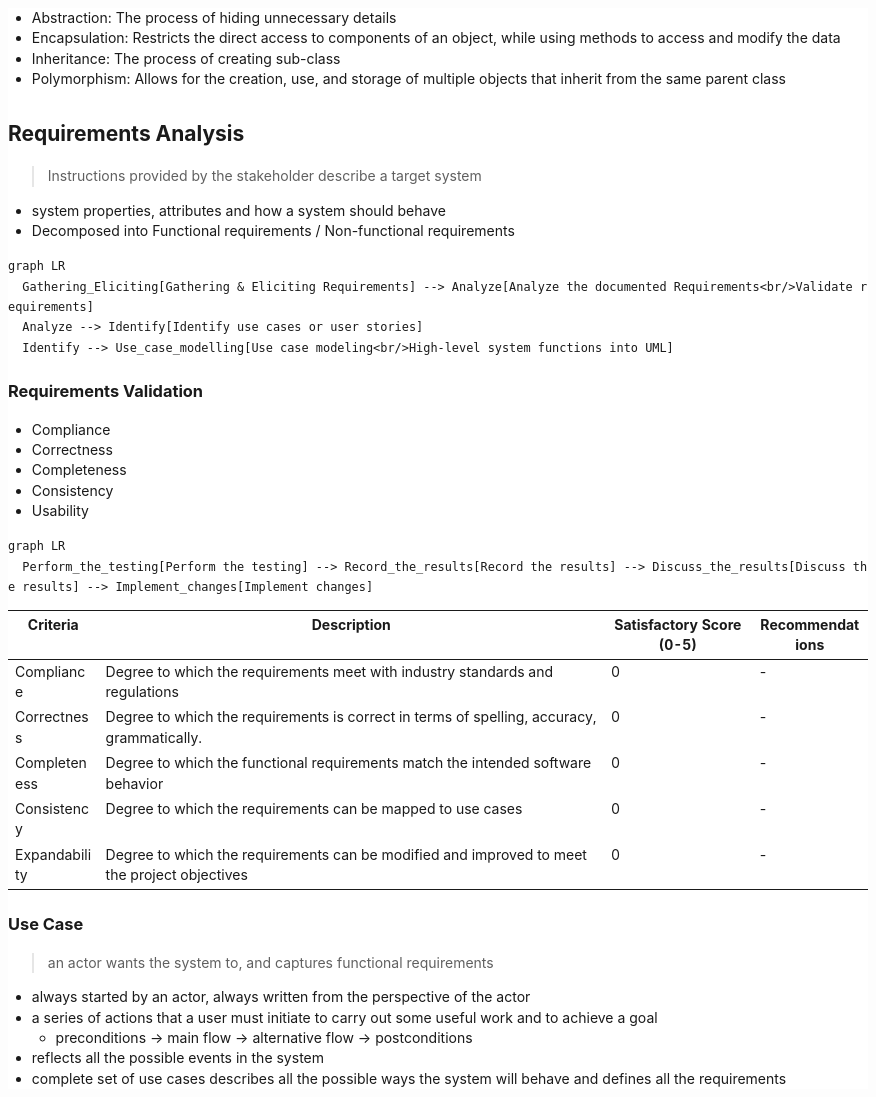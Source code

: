 - Abstraction: The process of hiding unnecessary details
- Encapsulation: Restricts the direct access to components of an object, while using methods to access and modify the data
- Inheritance: The process of creating sub-class
- Polymorphism: Allows for the creation, use, and storage of multiple objects that inherit from the same parent class

## Requirements Analysis

> Instructions provided by the stakeholder describe a target system

- system properties, attributes and how a system should behave
- Decomposed into Functional requirements / Non-functional requirements

```mermaid
graph LR
  Gathering_Eliciting[Gathering & Eliciting Requirements] --> Analyze[Analyze the documented Requirements<br/>Validate requirements]
  Analyze --> Identify[Identify use cases or user stories]
  Identify --> Use_case_modelling[Use case modeling<br/>High-level system functions into UML]
```

### Requirements Validation

- Compliance
- Correctness
- Completeness
- Consistency
- Usability

```mermaid
graph LR
  Perform_the_testing[Perform the testing] --> Record_the_results[Record the results] --> Discuss_the_results[Discuss the results] --> Implement_changes[Implement changes]
```

| Criteria | Description | Satisfactory Score (0-5) | Recommendations |
| --- | --- | --- | --- |
| Compliance | Degree to which the requirements meet with industry standards and regulations | 0 | - |
| Correctness | Degree to which the requirements is correct in terms of spelling, accuracy, grammatically. | 0 | - |
| Completeness | Degree to which the functional requirements match the intended software behavior | 0 | - |
| Consistency | Degree to which the requirements can be mapped to use cases | 0 | - |
| Expandability | Degree to which the requirements can be modified and improved to meet the project objectives | 0 | - |

### Use Case

> an actor wants the system to, and captures functional requirements

- always started by an actor, always written from the perspective of the actor
- a series of actions that a user must initiate to carry out some useful work and to achieve a goal
  - preconditions -> main flow -> alternative flow -> postconditions
- reflects all the possible events in the system
- complete set of use cases describes all the possible ways the system will behave and defines all the requirements
